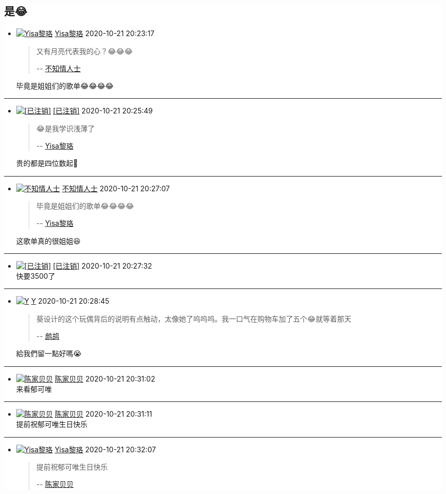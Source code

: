   是😂  
---
* [![Yisa黎珞](../../image/icon/u217273308-1.jpg)](https://www.douban.com/people/217273308/)    [Yisa黎珞](https://www.douban.com/people/217273308/)    2020-10-21 20:23:17  
  >又有月亮代表我的心？😂😂😂  
  >
  >-- [不知情人士](https://www.douban.com/people/yiyimemory/)  
  
  毕竟是姐姐们的歌单😂😂😂😂  
---
* [![[已注销]](../../image/icon/user_normal.jpg)](https://www.douban.com/people/219008874/)    [[已注销]](https://www.douban.com/people/219008874/)    2020-10-21 20:25:49  
  >😂是我学识浅薄了  
  >
  >-- [Yisa黎珞](https://www.douban.com/people/217273308/)  
  
  贵的都是四位数起🤣  
---
* [![不知情人士](../../image/icon/u4105709-27.jpg)](https://www.douban.com/people/yiyimemory/)    [不知情人士](https://www.douban.com/people/yiyimemory/)    2020-10-21 20:27:07  
  >毕竟是姐姐们的歌单😂😂😂😂  
  >
  >-- [Yisa黎珞](https://www.douban.com/people/217273308/)  
  
  这歌单真的很姐姐😆  
---
* [![[已注销]](../../image/icon/user_normal.jpg)](https://www.douban.com/people/219008874/)    [[已注销]](https://www.douban.com/people/219008874/)    2020-10-21 20:27:32  
  快要3500了  
---
* [![Y](../../image/icon/u176599605-1.jpg)](https://www.douban.com/people/176599605/)    [Y](https://www.douban.com/people/176599605/)    2020-10-21 20:28:45  
  >葵设计的这个玩偶背后的说明有点触动，太像她了呜呜呜。我一口气在购物车加了五个😂就等着那天  
  >
  >-- [鹧鸪](https://www.douban.com/people/2968358/)  
  
  給我們留一點好嗎😭  
---
* [![陈家贝贝](../../image/icon/u161294972-1.jpg)](https://www.douban.com/people/161294972/)    [陈家贝贝](https://www.douban.com/people/161294972/)    2020-10-21 20:31:02  
  来看郁可唯  
---
* [![陈家贝贝](../../image/icon/u161294972-1.jpg)](https://www.douban.com/people/161294972/)    [陈家贝贝](https://www.douban.com/people/161294972/)    2020-10-21 20:31:11  
  提前祝郁可唯生日快乐  
---
* [![Yisa黎珞](../../image/icon/u217273308-1.jpg)](https://www.douban.com/people/217273308/)    [Yisa黎珞](https://www.douban.com/people/217273308/)    2020-10-21 20:32:07  
  >提前祝郁可唯生日快乐  
  >
  >-- [陈家贝贝](https://www.douban.com/people/161294972/)  
  
